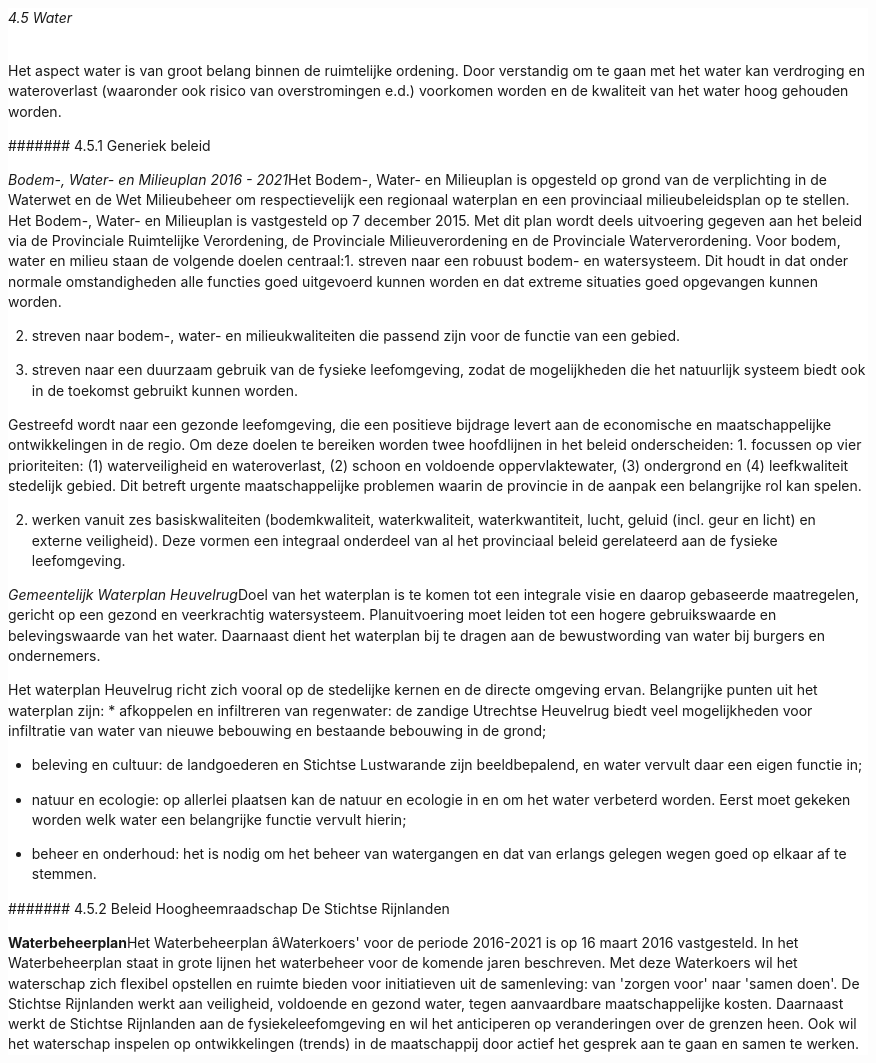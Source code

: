 ###### 4\.5 Water

Het aspect water is van groot belang binnen de ruimtelijke ordening. Door verstandig om te gaan met het water kan verdroging en wateroverlast (waaronder ook risico van overstromingen e.d.) voorkomen worden en de kwaliteit van het water hoog gehouden worden.

####### 4\.5\.1 Generiek beleid

*Bodem\-, Water\- en Milieuplan 2016 \- 2021*Het Bodem\-, Water\- en Milieuplan is opgesteld op grond van de verplichting in de Waterwet en de Wet Milieubeheer om respectievelijk een regionaal waterplan en een provinciaal milieubeleidsplan op te stellen. Het Bodem\-, Water\- en Milieuplan is vastgesteld op 7 december 2015\. Met dit plan wordt deels uitvoering gegeven aan het beleid via de Provinciale Ruimtelijke Verordening, de Provinciale Milieuverordening en de Provinciale Waterverordening. Voor bodem, water en milieu staan de volgende doelen centraal:1. streven naar een robuust bodem\- en watersysteem. Dit houdt in dat onder normale omstandigheden alle functies goed uitgevoerd kunnen worden en dat extreme situaties goed opgevangen kunnen worden.

2. streven naar bodem\-, water\- en milieukwaliteiten die passend zijn voor de functie van een gebied.

3. streven naar een duurzaam gebruik van de fysieke leefomgeving, zodat de mogelijkheden die het natuurlijk systeem biedt ook in de toekomst gebruikt kunnen worden.

Gestreefd wordt naar een gezonde leefomgeving, die een positieve bijdrage levert aan de economische en maatschappelijke ontwikkelingen in de regio. Om deze doelen te bereiken worden twee hoofdlijnen in het beleid onderscheiden: 1. focussen op vier prioriteiten: (1\) waterveiligheid en wateroverlast, (2\) schoon en voldoende oppervlaktewater, (3\) ondergrond en (4\) leefkwaliteit stedelijk gebied. Dit betreft urgente maatschappelijke problemen waarin de provincie in de aanpak een belangrijke rol kan spelen.

2. werken vanuit zes basiskwaliteiten (bodemkwaliteit, waterkwaliteit, waterkwantiteit, lucht, geluid (incl. geur en licht) en externe veiligheid). Deze vormen een integraal onderdeel van al het provinciaal beleid gerelateerd aan de fysieke leefomgeving.

*Gemeentelijk Waterplan Heuvelrug*Doel van het waterplan is te komen tot een integrale visie en daarop gebaseerde maatregelen, gericht op een gezond en veerkrachtig watersysteem. Planuitvoering moet leiden tot een hogere gebruikswaarde en belevingswaarde van het water. Daarnaast dient het waterplan bij te dragen aan de bewustwording van water bij burgers en ondernemers.

Het waterplan Heuvelrug richt zich vooral op de stedelijke kernen en de directe omgeving ervan. Belangrijke punten uit het waterplan zijn: * afkoppelen en infiltreren van regenwater: de zandige Utrechtse Heuvelrug biedt veel mogelijkheden voor infiltratie van water van nieuwe bebouwing en bestaande bebouwing in de grond;

* beleving en cultuur: de landgoederen en Stichtse Lustwarande zijn beeldbepalend, en water vervult daar een eigen functie in;

* natuur en ecologie: op allerlei plaatsen kan de natuur en ecologie in en om het water verbeterd worden. Eerst moet gekeken worden welk water een belangrijke functie vervult hierin;

* beheer en onderhoud: het is nodig om het beheer van watergangen en dat van erlangs gelegen wegen goed op elkaar af te stemmen.

####### 4\.5\.2 Beleid Hoogheemraadschap De Stichtse Rijnlanden

**Waterbeheerplan**Het Waterbeheerplan âWaterkoers' voor de periode 2016\-2021 is op 16 maart 2016 vastgesteld. In het Waterbeheerplan staat in grote lijnen het waterbeheer voor de komende jaren beschreven. Met deze Waterkoers wil het waterschap zich flexibel opstellen en ruimte bieden voor initiatieven uit de samenleving: van 'zorgen voor' naar 'samen doen'. De Stichtse Rijnlanden werkt aan veiligheid, voldoende en gezond water, tegen aanvaardbare maatschappelijke kosten. Daarnaast werkt de Stichtse Rijnlanden aan de fysiekeleefomgeving en wil het anticiperen op veranderingen over de grenzen heen. Ook wil het waterschap inspelen op ontwikkelingen (trends) in de maatschappij door actief het gesprek aan te gaan en samen te werken.
